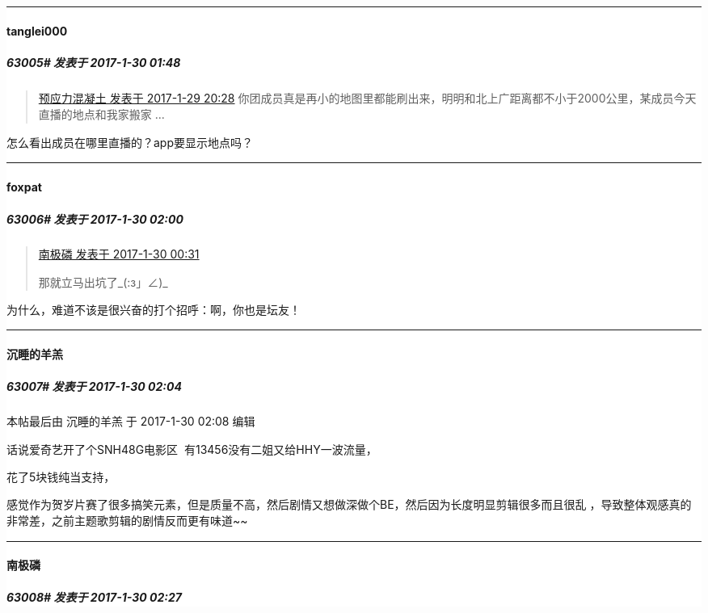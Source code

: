 





*****

####  tanglei000  
##### 63005#       发表于 2017-1-30 01:48



<blockquote><a href="httphttps://bbs.saraba1st.com/2b/forum.php?mod=redirect&amp;amp;goto=findpost&amp;amp;pid=35054027&amp;amp;ptid=1105387" target="_blank">预应力混凝土 发表于 2017-1-29 20:28</a>
你团成员真是再小的地图里都能刷出来，明明和北上广距离都不小于2000公里，某成员今天直播的地点和我家搬家 ...</blockquote>
怎么看出成员在哪里直播的？app要显示地点吗？







*****

####  foxpat  
##### 63006#       发表于 2017-1-30 02:00



<blockquote><a href="httphttps://bbs.saraba1st.com/2b/forum.php?mod=redirect&amp;goto=findpost&amp;pid=35056168&amp;ptid=1105387" target="_blank">南极磷 发表于 2017-1-30 00:31</a>

那就立马出坑了_(:з」∠)_</blockquote>

为什么，难道不该是很兴奋的打个招呼：啊，你也是坛友！







*****

####  沉睡的羊羔  
##### 63007#       发表于 2017-1-30 02:04



 本帖最后由 沉睡的羊羔 于 2017-1-30 02:08 编辑 

话说爱奇艺开了个SNH48G电影区  有13456没有二姐又给HHY一波流量，

花了5块钱纯当支持，

感觉作为贺岁片赛了很多搞笑元素，但是质量不高，然后剧情又想做深做个BE，然后因为长度明显剪辑很多而且很乱 ，导致整体观感真的非常差，之前主题歌剪辑的剧情反而更有味道~~







*****

####  南极磷  
##### 63008#       发表于 2017-1-30 02:27
